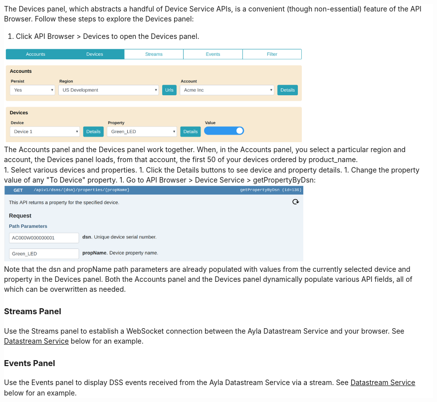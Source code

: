The Devices panel, which abstracts a handful of Device Service APIs, is a convenient (though non-essential) feature of the API Browser. Follow these steps to explore the Devices panel:

1. Click API Browser > Devices to open the Devices panel.
<img src="ab-008.png" width="600" height="188">
<div>The Accounts panel and the Devices panel work together. When, in the Accounts panel, you select a particular region and account, the Devices panel loads, from that account, the first 50 of your devices ordered by product_name.</div>
1. Select various devices and properties.
1. Click the Details buttons to see device and property details.
1. Change the property value of any "To Device" property.
1. Go to API Browser > Device Service > getPropertyByDsn:
<img src="ab-009.png" width="600" height="153">
<div>Note that the dsn and propName path parameters are already populated with values from the currently selected device and property in the Devices panel. Both the Accounts panel and the Devices panel dynamically populate various API fields, all of which can be overwritten as needed.</div>

### Streams Panel

Use the Streams panel to establish a WebSocket connection between the Ayla Datastream Service and your browser. See [Datastream Service](#datastream-service) below for an example.

### Events Panel

Use the Events panel to display DSS events received from the Ayla Datastream Service via a stream. See [Datastream Service](#datastream-service) below for an example.
